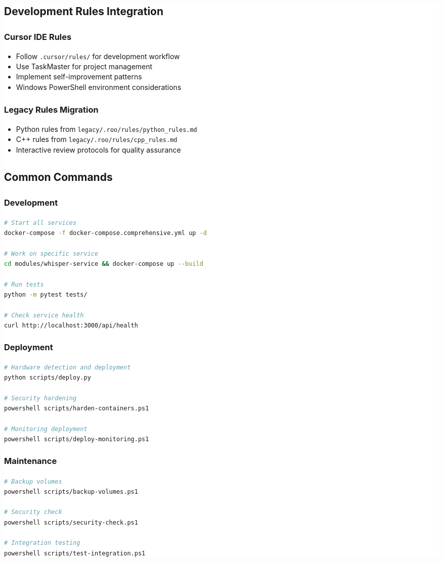 ## Development Rules Integration

### Cursor IDE Rules
- Follow `.cursor/rules/` for development workflow
- Use TaskMaster for project management
- Implement self-improvement patterns
- Windows PowerShell environment considerations

### Legacy Rules Migration
- Python rules from `legacy/.roo/rules/python_rules.md`
- C++ rules from `legacy/.roo/rules/cpp_rules.md`
- Interactive review protocols for quality assurance

## Common Commands

### Development
```bash
# Start all services
docker-compose -f docker-compose.comprehensive.yml up -d

# Work on specific service
cd modules/whisper-service && docker-compose up --build

# Run tests
python -m pytest tests/

# Check service health
curl http://localhost:3000/api/health
```

### Deployment
```bash
# Hardware detection and deployment
python scripts/deploy.py

# Security hardening
powershell scripts/harden-containers.ps1

# Monitoring deployment
powershell scripts/deploy-monitoring.ps1
```

### Maintenance
```bash
# Backup volumes
powershell scripts/backup-volumes.ps1

# Security check
powershell scripts/security-check.ps1

# Integration testing
powershell scripts/test-integration.ps1
```
